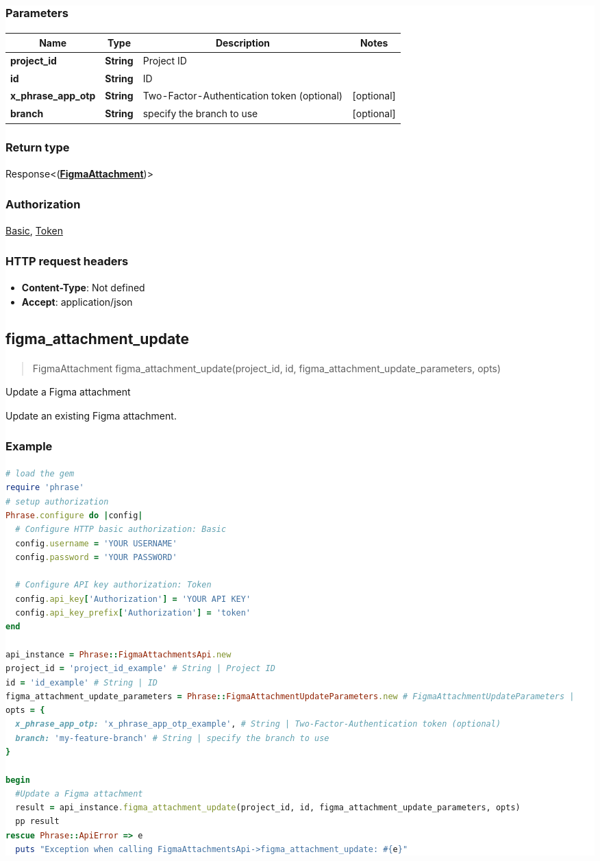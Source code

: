 ### Parameters


Name | Type | Description  | Notes
------------- | ------------- | ------------- | -------------
 **project_id** | **String**| Project ID | 
 **id** | **String**| ID | 
 **x_phrase_app_otp** | **String**| Two-Factor-Authentication token (optional) | [optional] 
 **branch** | **String**| specify the branch to use | [optional] 

### Return type

Response<([**FigmaAttachment**](FigmaAttachment.md))>

### Authorization

[Basic](../README.md#Basic), [Token](../README.md#Token)

### HTTP request headers

- **Content-Type**: Not defined
- **Accept**: application/json


## figma_attachment_update

> FigmaAttachment figma_attachment_update(project_id, id, figma_attachment_update_parameters, opts)

Update a Figma attachment

Update an existing Figma attachment.

### Example

```ruby
# load the gem
require 'phrase'
# setup authorization
Phrase.configure do |config|
  # Configure HTTP basic authorization: Basic
  config.username = 'YOUR USERNAME'
  config.password = 'YOUR PASSWORD'

  # Configure API key authorization: Token
  config.api_key['Authorization'] = 'YOUR API KEY'
  config.api_key_prefix['Authorization'] = 'token'
end

api_instance = Phrase::FigmaAttachmentsApi.new
project_id = 'project_id_example' # String | Project ID
id = 'id_example' # String | ID
figma_attachment_update_parameters = Phrase::FigmaAttachmentUpdateParameters.new # FigmaAttachmentUpdateParameters | 
opts = {
  x_phrase_app_otp: 'x_phrase_app_otp_example', # String | Two-Factor-Authentication token (optional)
  branch: 'my-feature-branch' # String | specify the branch to use
}

begin
  #Update a Figma attachment
  result = api_instance.figma_attachment_update(project_id, id, figma_attachment_update_parameters, opts)
  pp result
rescue Phrase::ApiError => e
  puts "Exception when calling FigmaAttachmentsApi->figma_attachment_update: #{e}"
```